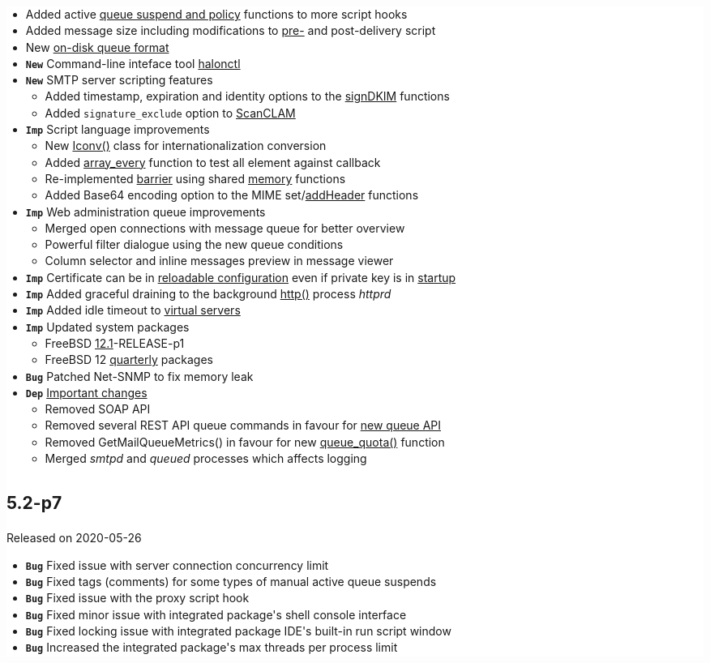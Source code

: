   - Added active [queue suspend and policy](https://docs.halon.io/hsl/archive/5.3-stable/functions.html#queue_suspend) functions to more script hooks
  - Added message size including modifications to [pre-](https://docs.halon.io/hsl/archive/5.3-stable/postdelivery.html#message) and post-delivery script
  - New [on-disk queue format](https://docs.halon.io/manual/archive/5.3-stable/queue.html#on-disk-format)
- **`New`** Command-line inteface tool [halonctl](https://docs.halon.io/manual/archive/5.3-stable/cli.html)
- **`New`** SMTP server scripting features
  - Added timestamp, expiration and identity options to the [signDKIM](https://docs.halon.io/hsl/archive/5.3-stable/functions.html#MailMessage.signDKIM) functions
  - Added `signature_exclude` option to [ScanCLAM](https://docs.halon.io/hsl/archive/5.3-stable/eodonce.html#eodonce.ScanCLAM)
- **`Imp`** Script language improvements
  - New [Iconv()](https://docs.halon.io/hsl/archive/5.3-stable/functions.html#Iconv) class for internationalization conversion
  - Added [array_every](https://docs.halon.io/hsl/archive/5.3-stable/functions.html#array_every) function to test all element against callback
  - Re-implemented [barrier](https://docs.halon.io/hsl/archive/5.3-stable/structures.html#barrier) using shared [memory](https://docs.halon.io/hsl/archive/5.3-stable/functions.html#shared-memory) functions
  - Added Base64 encoding option to the MIME set/[addHeader](https://docs.halon.io/hsl/archive/5.3-stable/functions.html#MIME.addHeader) functions
- **`Imp`** Web administration queue improvements
  - Merged open connections with message queue for better overview
  - Powerful filter dialogue using the new queue conditions
  - Column selector and inline messages preview in message viewer
- **`Imp`** Certificate can be in [reloadable configuration](https://docs.halon.io/manual/archive/5.3-stable/config_smtpd.html#confval-pki.private[]) even if private key is in [startup](https://docs.halon.io/manual/archive/5.3-stable/config_startup.html#confval-pki.private[])
- **`Imp`** Added graceful draining to the background [http()](https://docs.halon.io/hsl/archive/5.3-stable/functions.html#http) process *httprd*
- **`Imp`** Added idle timeout to [virtual servers](https://docs.halon.io/manual/archive/5.3-stable/config_smtpd.html#confval-servers[].timeout.idle)
- **`Imp`**  Updated system packages
  - FreeBSD [12.1](https://www.freebsd.org/releases/12.1R/announce.html)-RELEASE-p1
  - FreeBSD 12 [quarterly](http://pkg.freebsd.org/freebsd:12:x86:64/quarterly/) packages
- **`Bug`** Patched Net-SNMP to fix memory leak
- **`Dep`** [Important changes](https://docs.halon.io/go/releasenotes53)
  - Removed SOAP API
  - Removed several REST API queue commands in favour for [new queue API](https://docs.halon.io/manual/archive/5.3-stable/api.html)
  - Removed GetMailQueueMetrics() in favour for new [queue_quota()](https://docs.halon.io/hsl/archive/5.3-stable/functions.html#queue_quota) function
  - Merged *smtpd* and *queued* processes which affects logging

## 5.2-p7
Released on 2020-05-26
- **`Bug`** Fixed issue with server connection concurrency limit
- **`Bug`** Fixed tags (comments) for some types of manual active queue suspends
- **`Bug`** Fixed issue with the proxy script hook
- **`Bug`** Fixed minor issue with integrated package's shell console interface
- **`Bug`** Fixed locking issue with integrated package IDE's built-in run script window
- **`Bug`** Increased the integrated package's max threads per process limit
